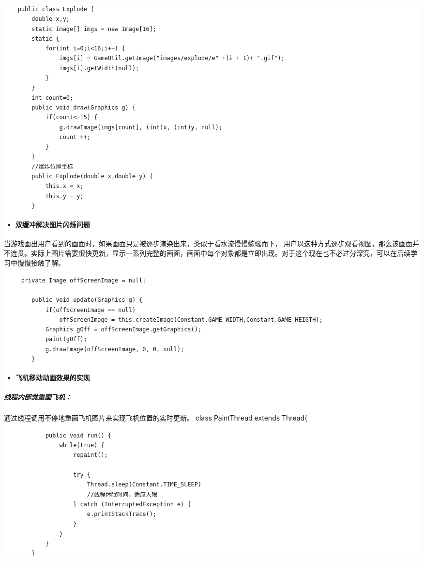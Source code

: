         public class Explode {
        	double x,y;
        	static Image[] imgs = new Image[16];
        	static {
        		for(int i=0;i<16;i++) {
        			imgs[i] = GameUtil.getImage("images/explode/e" +(i + 1)+ ".gif");
        			imgs[i].getWidth(null);
        		}
        	}
        	int count=0;
        	public void draw(Graphics g) {
        		if(count<=15) {
        			g.drawImage(imgs[count], (int)x, (int)y, null);
        			count ++;
        		}
        	}
        	//爆炸位置坐标
        	public Explode(double x,double y) {
        		this.x = x;
        		this.y = y;
        	}

- #### 双缓冲解决图片闪烁问题
 当游戏画出用户看到的画面时，如果画面只是被逐步渲染出来，类似于看水流慢慢蜿蜒而下， 用户以这种方式逐步观看视图，那么该画面并不连贯。实际上图片需要很快更新，显示一系列完整的画面，画面中每个对象都是立即出现。对于这个现在也不必过分深究，可以在后续学习中慢慢接触了解。

         private Image offScreenImage = null;
        	
        	public void update(Graphics g) {
        		if(offScreenImage == null)
        			offScreenImage = this.createImage(Constant.GAME_WIDTH,Constant.GAME_HEIGTH);
        		Graphics gOff = offScreenImage.getGraphics();
        		paint(gOff);
        		g.drawImage(offScreenImage, 0, 0, null);
        	}

- #### 飞机移动动画效果的实现
##### 线程内部类重画飞机：
通过线程调用不停地重画飞机图片来实现飞机位置的实时更新。
        class PaintThread extends Thread{
        	
        		public void run() {
        			while(true) {
        				repaint();
        				
        				try {
        					Thread.sleep(Constant.TIME_SLEEP)  
        					//线程休眠时间，适应人眼
        				} catch (InterruptedException e) {
        					e.printStackTrace();
        				}
        			}
        		}
        	}
